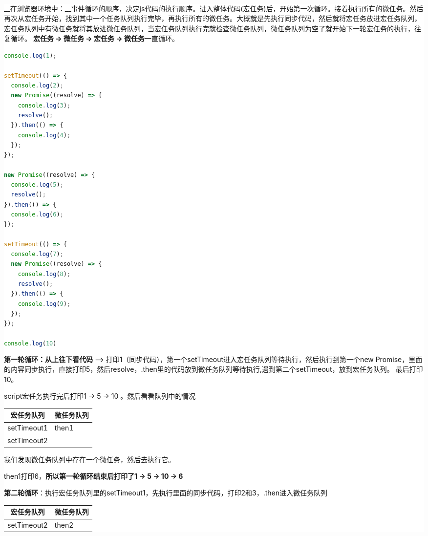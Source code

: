 __在浏览器环境中：__事件循环的顺序，决定js代码的执行顺序。进入整体代码(宏任务)后，开始第一次循环。接着执行所有的微任务。然后再次从宏任务开始，找到其中一个任务队列执行完毕，再执行所有的微任务。大概就是先执行同步代码，然后就将宏任务放进宏任务队列，宏任务队列中有微任务就将其放进微任务队列，当宏任务队列执行完就检查微任务队列，微任务队列为空了就开始下一轮宏任务的执行，往复循环。 **宏任务 -> 微任务 -> 宏任务 -> 微任务**一直循环。

```js
console.log(1);

setTimeout(() => {
  console.log(2);
  new Promise((resolve) => {
    console.log(3);
    resolve();
  }).then(() => {
    console.log(4);
  });
});

new Promise((resolve) => {
  console.log(5);
  resolve();
}).then(() => {
  console.log(6);
});

setTimeout(() => {
  console.log(7);
  new Promise((resolve) => {
    console.log(8);
    resolve();
  }).then(() => {
    console.log(9);
  });
});

console.log(10)
```

**第一轮循环：从上往下看代码** —> 打印1（同步代码），第一个setTimeout进入宏任务队列等待执行，然后执行到第一个new Promise，里面的内容同步执行，直接打印5，然后resolve，.then里的代码放到微任务队列等待执行,遇到第二个setTimeout，放到宏任务队列。 最后打印10。

script宏任务执行完后打印1 -> 5 -> 10 。然后看看队列中的情况

宏任务队列|	微任务队列
---|---
setTimeout1	|then1
setTimeout2	|

我们发现微任务队列中存在一个微任务，然后去执行它。

then1打印6，**所以第一轮循环结束后打印了1 -> 5 -> 10 -> 6**

**第二轮循环**：执行宏任务队列里的setTimeout1，先执行里面的同步代码，打印2和3，.then进入微任务队列

宏任务队列	| 微任务队列
---|---
setTimeout2	| then2
